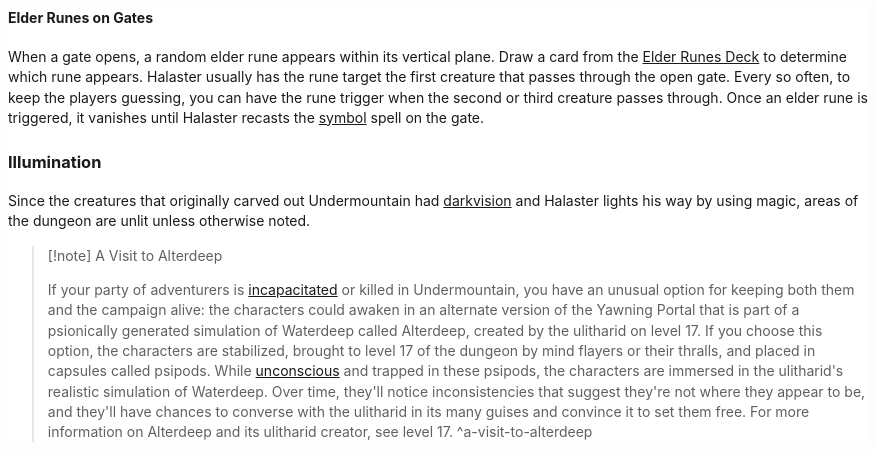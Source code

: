 #### Elder Runes on Gates

When a gate opens, a random elder rune appears within its vertical plane. Draw a card from the [Elder Runes Deck](/3-Mechanics/CLI/Compendium/decks/elder-runes-deck-wdmm.md) to determine which rune appears. Halaster usually has the rune target the first creature that passes through the open gate. Every so often, to keep the players guessing, you can have the rune trigger when the second or third creature passes through. Once an elder rune is triggered, it vanishes until Halaster recasts the [symbol](/3-Mechanics/CLI/Compendium/spells/symbol.md) spell on the gate.

### Illumination

Since the creatures that originally carved out Undermountain had [darkvision](/3-Mechanics/CLI/Rules/senses.md#Darkvision) and Halaster lights his way by using magic, areas of the dungeon are unlit unless otherwise noted.

> [!note] A Visit to Alterdeep
> 
> If your party of adventurers is [incapacitated](/3-Mechanics/CLI/Rules/conditions.md#Incapacitated) or killed in Undermountain, you have an unusual option for keeping both them and the campaign alive: the characters could awaken in an alternate version of the Yawning Portal that is part of a psionically generated simulation of Waterdeep called Alterdeep, created by the ulitharid on level 17. If you choose this option, the characters are stabilized, brought to level 17 of the dungeon by mind flayers or their thralls, and placed in capsules called psipods. While [unconscious](/3-Mechanics/CLI/Rules/conditions.md#Unconscious) and trapped in these psipods, the characters are immersed in the ulitharid's realistic simulation of Waterdeep. Over time, they'll notice inconsistencies that suggest they're not where they appear to be, and they'll have chances to converse with the ulitharid in its many guises and convince it to set them free. For more information on Alterdeep and its ulitharid creator, see level 17.
^a-visit-to-alterdeep